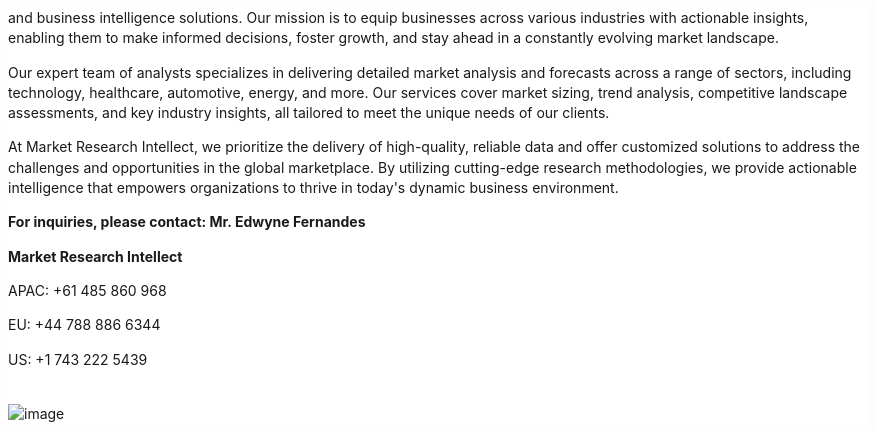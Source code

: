 and business intelligence solutions. Our mission is to equip businesses across various industries with actionable insights, enabling them to make informed decisions, foster growth, and stay ahead in a constantly evolving market landscape.</p><p>Our expert team of analysts specializes in delivering detailed market analysis and forecasts across a range of sectors, including technology, healthcare, automotive, energy, and more. Our services cover market sizing, trend analysis, competitive landscape assessments, and key industry insights, all tailored to meet the unique needs of our clients.</p><p>At Market Research Intellect, we prioritize the delivery of high-quality, reliable data and offer customized solutions to address the challenges and opportunities in the global marketplace. By utilizing cutting-edge research methodologies, we provide actionable intelligence that empowers organizations to thrive in today's dynamic business environment.</p><p><strong>For inquiries, please contact: Mr. Edwyne Fernandes</strong></p><p><strong>Market Research Intellect</strong></p><p>APAC: +61 485 860 968</p><p>EU: +44 788 886 6344</p><p>US: +1 743 222 5439</p></div><div class="article-main__content" data-test-id="publishing-text-block">&nbsp;</div>
![image](https://github.com/user-attachments/assets/26f3c109-abfc-4f33-8dff-90c39a2df892)
